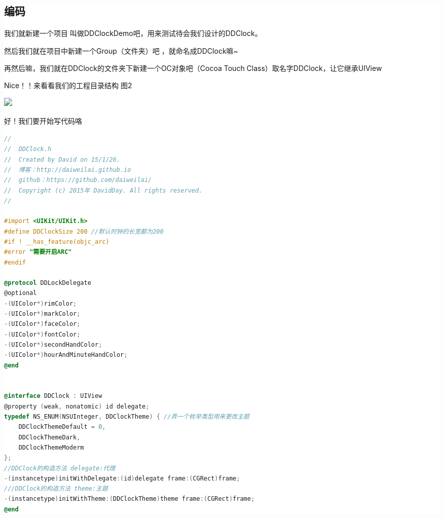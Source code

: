 

## 编码

我们就新建一个项目 叫做DDClockDemo吧，用来测试待会我们设计的DDClock。

然后我们就在项目中新建一个Group（文件夹）吧 ，就命名成DDClock嘛~

再然后嘛，我们就在DDClock的文件夹下新建一个OC对象吧（Cocoa Touch Class）取名字DDClock，让它继承UIView

Nice！！来看看我们的工程目录结构 图2

![](http://daiweilai.github.io/img/post/2015-1-29-pic2.png)

好！我们要开始写代码咯

``` objectivec
//
//  DDClock.h
//  Created by David on 15/1/26.
//  博客：http://daiweilai.github.io
//  github：https://github.com/daiweilai/
//  Copyright (c) 2015年 DavidDay. All rights reserved.
// 

#import <UIKit/UIKit.h>
#define DDClockSize 200 //默认时钟的长宽都为200
#if ! __has_feature(objc_arc)
#error "需要开启ARC"
#endif

@protocol DDLockDelegate 
@optional
-(UIColor*)rimColor;
-(UIColor*)markColor;
-(UIColor*)faceColor;
-(UIColor*)fontColor;
-(UIColor*)secondHandColor;
-(UIColor*)hourAndMinuteHandColor;
@end


@interface DDClock : UIView
@property (weak, nonatomic) id delegate;
typedef NS_ENUM(NSUInteger, DDClockTheme) { //弄一个枚举类型用来更改主题
    DDClockThemeDefault = 0,
    DDClockThemeDark,
    DDClockThemeModerm
};
//DDClock的构造方法 delegate:代理
-(instancetype)initWithDelegate:(id)delegate frame:(CGRect)frame;
///DDClock的构造方法 theme:主题 
-(instancetype)initWithTheme:(DDClockTheme)theme frame:(CGRect)frame;
@end

```
